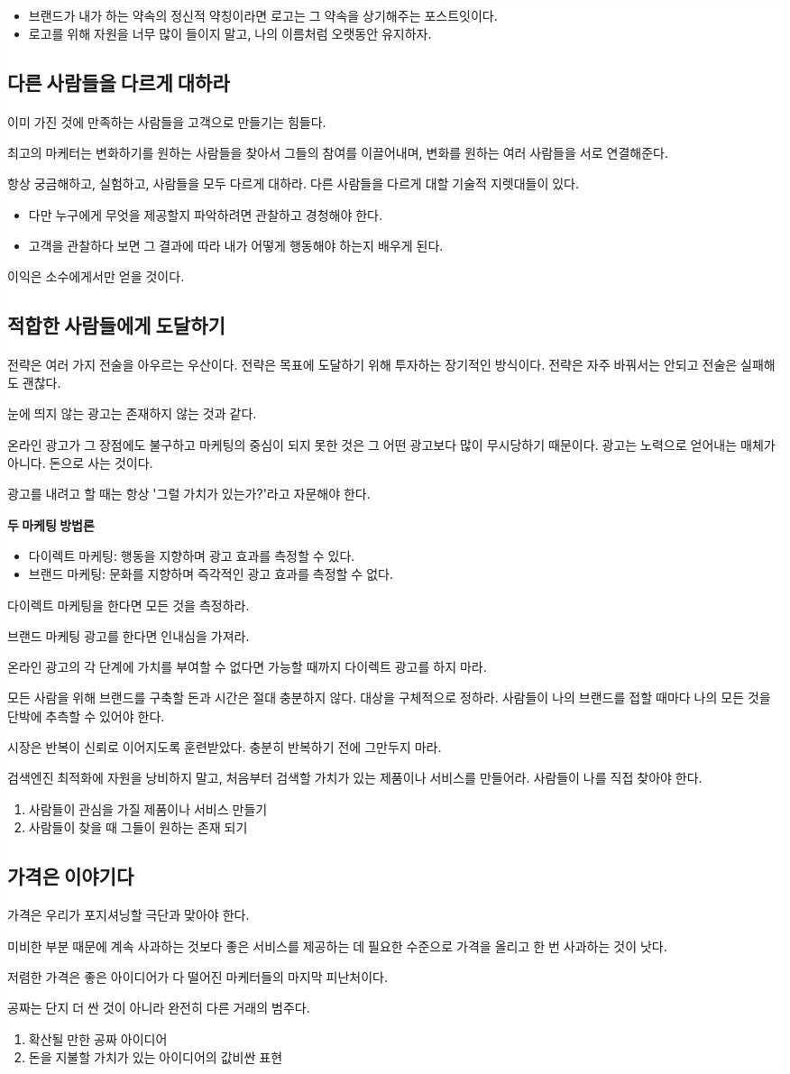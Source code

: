 - 브랜드가 내가 하는 약속의 정신적 약칭이라면 로고는 그 약속을 상기해주는 포스트잇이다.
- 로고를 위해 자원을 너무 많이 들이지 말고, 나의 이름처럼 오랫동안 유지하자.

## 다른 사람들을 다르게 대하라

이미 가진 것에 만족하는 사람들을 고객으로 만들기는 힘들다.

최고의 마케터는 변화하기를 원하는 사람들을 찾아서 그들의 참여를 이끌어내며, 변화를 원하는 여러 사람들을 서로 연결해준다.

항상 궁금해하고, 실험하고, 사람들을 모두 다르게 대하라. 다른 사람들을 다르게 대할 기술적 지렛대들이 있다.

- 다만 누구에게 무엇을 제공할지 파악하려면 관찰하고 경청해야 한다.

- 고객을 관찰하다 보면 그 결과에 따라 내가 어떻게 행동해야 하는지 배우게 된다.

이익은 소수에게서만 얻을 것이다.


## 적합한 사람들에게 도달하기
전략은 여러 가지 전술을 아우르는 우산이다. 전략은 목표에 도달하기 위해 투자하는 장기적인 방식이다. 전략은 자주 바꿔서는 
안되고 전술은 실패해도 괜찮다.

눈에 띄지 않는 광고는 존재하지 않는 것과 같다.

온라인 광고가 그 장점에도 불구하고 마케팅의 중심이 되지 못한 것은 그 어떤 광고보다 많이 무시당하기 때문이다. 광고는 노력으로 얻어내는 매체가 아니다. 돈으로 사는 것이다.

광고를 내려고 할 때는 항상 '그럴 가치가 있는가?'라고 자문해야 한다.

**두 마케팅 방법론**

- 다이렉트 마케팅: 행동을 지향하며 광고 효과를 측정할 수 있다.
- 브랜드 마케팅: 문화를 지향하며 즉각적인 광고 효과를 측정할 수 없다.

다이렉트 마케팅을 한다면 모든 것을 측정하라.

브랜드 마케팅 광고를 한다면 인내심을 가져라.

온라인 광고의 각 단계에 가치를 부여할 수 없다면 가능할 때까지 다이렉트 광고를 하지 마라.

모든 사람을 위해 브랜드를 구축할 돈과 시간은 절대 충분하지 않다. 대상을 구체적으로 정하라. 사람들이 나의 브랜드를 접할 때마다 나의 모든 것을 단박에 추측할 수 있어야 한다.

시장은 반복이 신뢰로 이어지도록 훈련받았다. 충분히 반복하기 전에 그만두지 마라.

검색엔진 최적화에 자원을 낭비하지 말고, 처음부터 검색할 가치가 있는 제품이나 서비스를 만들어라. 사람들이 나를 직접 찾아야 한다.
1. 사람들이 관심을 가질 제품이나 서비스 만들기
2. 사람들이 찾을 때 그들이 원하는 존재 되기

## 가격은 이야기다

가격은 우리가 포지셔닝할 극단과 맞아야 한다.

미비한 부분 때문에 계속 사과하는 것보다 좋은 서비스를 제공하는 데 필요한 수준으로 가격을 올리고 한 번 사과하는 것이 낫다.

저렴한 가격은 좋은 아이디어가 다 떨어진 마케터들의 마지막 피난처이다.

공짜는 단지 더 싼 것이 아니라 완전히 다른 거래의 범주다.

1. 확산될 만한 공짜 아이디어
1. 돈을 지불할 가치가 있는 아이디어의 값비싼 표현
